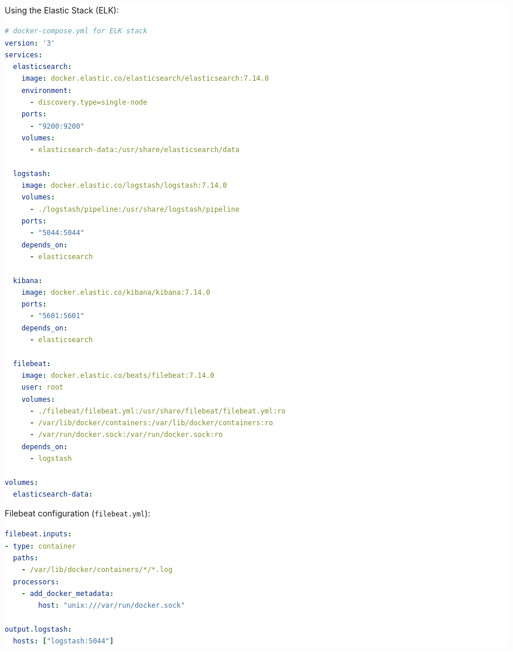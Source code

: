 Using the Elastic Stack (ELK):

```yaml
# docker-compose.yml for ELK stack
version: '3'
services:
  elasticsearch:
    image: docker.elastic.co/elasticsearch/elasticsearch:7.14.0
    environment:
      - discovery.type=single-node
    ports:
      - "9200:9200"
    volumes:
      - elasticsearch-data:/usr/share/elasticsearch/data

  logstash:
    image: docker.elastic.co/logstash/logstash:7.14.0
    volumes:
      - ./logstash/pipeline:/usr/share/logstash/pipeline
    ports:
      - "5044:5044"
    depends_on:
      - elasticsearch

  kibana:
    image: docker.elastic.co/kibana/kibana:7.14.0
    ports:
      - "5601:5601"
    depends_on:
      - elasticsearch

  filebeat:
    image: docker.elastic.co/beats/filebeat:7.14.0
    user: root
    volumes:
      - ./filebeat/filebeat.yml:/usr/share/filebeat/filebeat.yml:ro
      - /var/lib/docker/containers:/var/lib/docker/containers:ro
      - /var/run/docker.sock:/var/run/docker.sock:ro
    depends_on:
      - logstash

volumes:
  elasticsearch-data:
```

Filebeat configuration (`filebeat.yml`):

```yaml
filebeat.inputs:
- type: container
  paths:
    - /var/lib/docker/containers/*/*.log
  processors:
    - add_docker_metadata:
        host: "unix:///var/run/docker.sock"

output.logstash:
  hosts: ["logstash:5044"]
```
